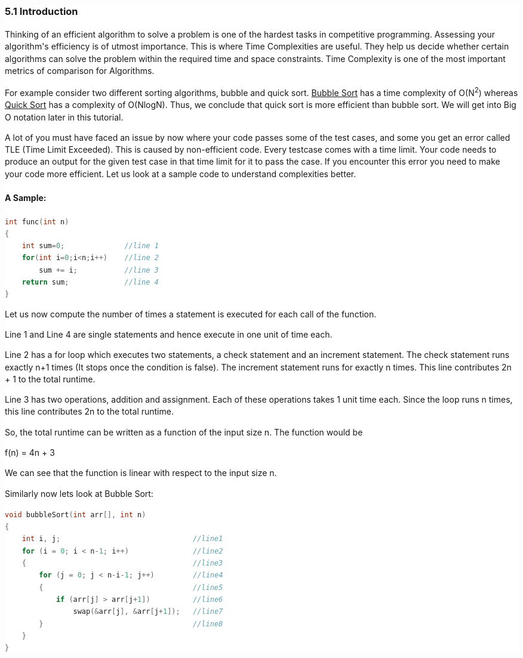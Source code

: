 ### 5.1 <a name='Timeintro'></a>Introduction

Thinking of an efficient algorithm to solve a problem is one of the hardest tasks in competitive programming. Assessing your algorithm's efficiency is of utmost importance. This is where Time Complexities are useful. They help us decide whether certain algorithms can solve the problem within the required time and space constraints. Time Complexity is one of the most important metrics of comparison for Algorithms.

For example consider two different sorting algorithms, bubble and quick sort. [Bubble Sort](https://www.geeksforgeeks.org/bubble-sort/) has a time complexity of O(N<sup>2</sup>) whereas [Quick Sort](https://www.geeksforgeeks.org/quick-sort/) has a complexity of O(NlogN). Thus, we conclude that quick sort is more efficient than bubble sort. We will get into Big O notation later in this tutorial.

A lot of you must have faced an issue by now where your code passes some of the test cases, and some you get an error called TLE (Time Limit Exceeded). This is caused by non-efficient code. Every testcase comes with a time limit. Your code needs to produce an output for the given test case in that time limit for it to pass the case. If you encounter this error you need to make your code more efficient. Let us look at a sample code to understand complexities better.

#### A Sample:

```cpp
int func(int n)
{
    int sum=0;              //line 1
    for(int i=0;i<n;i++)    //line 2
        sum += i;           //line 3
    return sum;             //line 4
}
```
Let us now compute the number of times a statement is executed for each call of the function.

Line 1 and Line 4 are single statements and hence execute in one unit of time each.

Line 2 has a for loop which executes two statements, a check statement and an increment statement. The check statement runs exactly n+1 times (It stops once the condition is false). The increment statement runs for exactly n times. This line contributes 2n + 1 to the total runtime.

Line 3 has two operations, addition and assignment. Each of these operations takes 1 unit time each. Since the loop runs n times, this line contributes 2n to the total runtime.

So, the total runtime can be written as a function of the input size n. The function would be

f(n) = 4n + 3

We can see that the function is linear with respect to the input size n.

Similarly now lets look at Bubble Sort:

```cpp
void bubbleSort(int arr[], int n)  
{  
    int i, j;                               //line1
    for (i = 0; i < n-1; i++)               //line2
    {                                       //line3
        for (j = 0; j < n-i-1; j++)         //line4
        {                                   //line5
            if (arr[j] > arr[j+1])          //line6
                swap(&arr[j], &arr[j+1]);   //line7
        }                                   //line8
    }  
}
```
